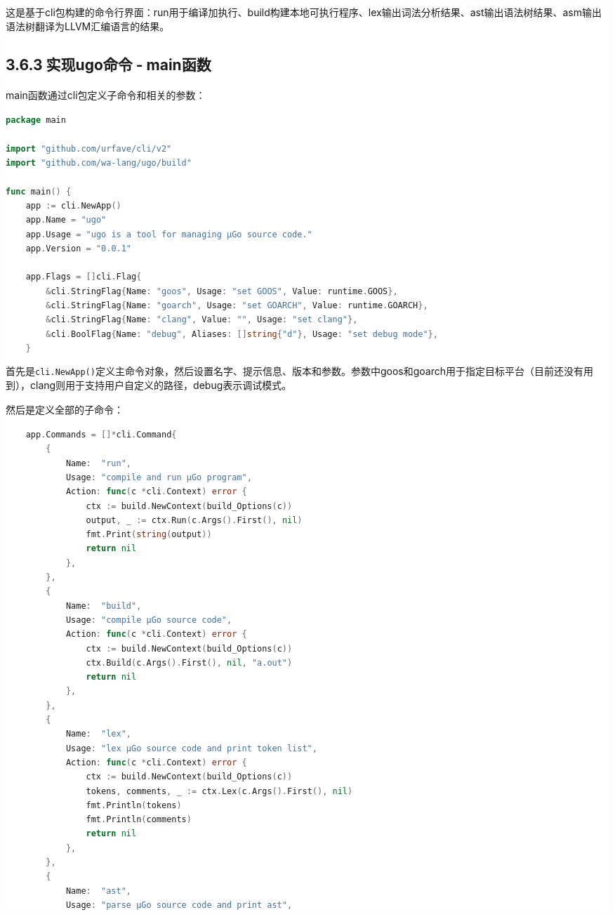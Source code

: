 这是基于cli包构建的命令行界面：run用于编译加执行、build构建本地可执行程序、lex输出词法分析结果、ast输出语法树结果、asm输出语法树翻译为LLVM汇编语言的结果。

## 3.6.3 实现ugo命令 - main函数

main函数通过cli包定义子命令和相关的参数：

```go
package main

import "github.com/urfave/cli/v2"
import "github.com/wa-lang/ugo/build"

func main() {
	app := cli.NewApp()
	app.Name = "ugo"
	app.Usage = "ugo is a tool for managing µGo source code."
	app.Version = "0.0.1"

	app.Flags = []cli.Flag{
		&cli.StringFlag{Name: "goos", Usage: "set GOOS", Value: runtime.GOOS},
		&cli.StringFlag{Name: "goarch", Usage: "set GOARCH", Value: runtime.GOARCH},
		&cli.StringFlag{Name: "clang", Value: "", Usage: "set clang"},
		&cli.BoolFlag{Name: "debug", Aliases: []string{"d"}, Usage: "set debug mode"},
	}
```

首先是`cli.NewApp()`定义主命令对象，然后设置名字、提示信息、版本和参数。参数中goos和goarch用于指定目标平台（目前还没有用到），clang则用于支持用户自定义的路径，debug表示调试模式。

然后是定义全部的子命令：

```go
	app.Commands = []*cli.Command{
		{
			Name:  "run",
			Usage: "compile and run µGo program",
			Action: func(c *cli.Context) error {
				ctx := build.NewContext(build_Options(c))
				output, _ := ctx.Run(c.Args().First(), nil)
				fmt.Print(string(output))
				return nil
			},
		},
		{
			Name:  "build",
			Usage: "compile µGo source code",
			Action: func(c *cli.Context) error {
				ctx := build.NewContext(build_Options(c))
				ctx.Build(c.Args().First(), nil, "a.out")
				return nil
			},
		},
		{
			Name:  "lex",
			Usage: "lex µGo source code and print token list",
			Action: func(c *cli.Context) error {
				ctx := build.NewContext(build_Options(c))
				tokens, comments, _ := ctx.Lex(c.Args().First(), nil)
				fmt.Println(tokens)
				fmt.Println(comments)
				return nil
			},
		},
		{
			Name:  "ast",
			Usage: "parse µGo source code and print ast",
```